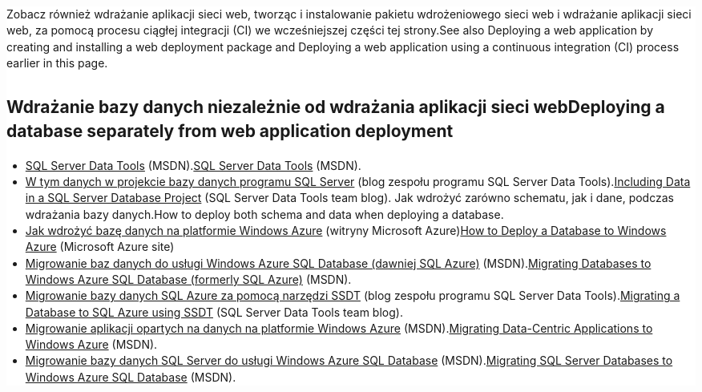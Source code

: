 <span data-ttu-id="97bbe-224">Zobacz również wdrażanie aplikacji sieci web, tworząc i instalowanie pakietu wdrożeniowego sieci web i wdrażanie aplikacji sieci web, za pomocą procesu ciągłej integracji (CI) we wcześniejszej części tej strony.</span><span class="sxs-lookup"><span data-stu-id="97bbe-224">See also  Deploying a web application by creating and installing a web deployment package and  Deploying a web application using a continuous integration (CI) process earlier in this page.</span></span>


<a id="databaseseparate"></a>


## <a name="deploying-a-database-separately-from-web-application-deployment"></a><span data-ttu-id="97bbe-225">Wdrażanie bazy danych niezależnie od wdrażania aplikacji sieci web</span><span class="sxs-lookup"><span data-stu-id="97bbe-225">Deploying a database separately from web application deployment</span></span>

- <span data-ttu-id="97bbe-226">[SQL Server Data Tools](https://msdn.microsoft.com/library/hh272686(v=vs.103).aspx) (MSDN).</span><span class="sxs-lookup"><span data-stu-id="97bbe-226">[SQL Server Data Tools](https://msdn.microsoft.com/library/hh272686(v=vs.103).aspx) (MSDN).</span></span>
- <span data-ttu-id="97bbe-227">[W tym danych w projekcie bazy danych programu SQL Server](https://blogs.msdn.com/b/ssdt/archive/2012/02/02/including-data-in-an-sql-server-database-project.aspx) (blog zespołu programu SQL Server Data Tools).</span><span class="sxs-lookup"><span data-stu-id="97bbe-227">[Including Data in a SQL Server Database Project](https://blogs.msdn.com/b/ssdt/archive/2012/02/02/including-data-in-an-sql-server-database-project.aspx) (SQL Server Data Tools team blog).</span></span> <span data-ttu-id="97bbe-228">Jak wdrożyć zarówno schematu, jak i dane, podczas wdrażania bazy danych.</span><span class="sxs-lookup"><span data-stu-id="97bbe-228">How to deploy both schema and data when deploying a database.</span></span>
- <span data-ttu-id="97bbe-229">[Jak wdrożyć bazę danych na platformie Windows Azure](https://docs.microsoft.com/azure/sql-database/sql-database-cloud-migrate) (witryny Microsoft Azure)</span><span class="sxs-lookup"><span data-stu-id="97bbe-229">[How to Deploy a Database to Windows Azure](https://docs.microsoft.com/azure/sql-database/sql-database-cloud-migrate) (Microsoft Azure site)</span></span>
- <span data-ttu-id="97bbe-230">[Migrowanie baz danych do usługi Windows Azure SQL Database (dawniej SQL Azure)](https://msdn.microsoft.com/library/windowsazure/ee730904.aspx) (MSDN).</span><span class="sxs-lookup"><span data-stu-id="97bbe-230">[Migrating Databases to Windows Azure SQL Database (formerly SQL Azure)](https://msdn.microsoft.com/library/windowsazure/ee730904.aspx) (MSDN).</span></span>
- <span data-ttu-id="97bbe-231">[Migrowanie bazy danych SQL Azure za pomocą narzędzi SSDT](https://blogs.msdn.com/b/ssdt/archive/2012/04/19/migrating-a-database-to-sql-azure-using-ssdt.aspx) (blog zespołu programu SQL Server Data Tools).</span><span class="sxs-lookup"><span data-stu-id="97bbe-231">[Migrating a Database to SQL Azure using SSDT](https://blogs.msdn.com/b/ssdt/archive/2012/04/19/migrating-a-database-to-sql-azure-using-ssdt.aspx) (SQL Server Data Tools team blog).</span></span>
- <span data-ttu-id="97bbe-232">[Migrowanie aplikacji opartych na danych na platformie Windows Azure](https://msdn.microsoft.com/library/jj156154.aspx) (MSDN).</span><span class="sxs-lookup"><span data-stu-id="97bbe-232">[Migrating Data-Centric Applications to Windows Azure](https://msdn.microsoft.com/library/jj156154.aspx) (MSDN).</span></span>
- <span data-ttu-id="97bbe-233">[Migrowanie bazy danych SQL Server do usługi Windows Azure SQL Database](https://msdn.microsoft.com/library/windowsazure/jj156160.aspx) (MSDN).</span><span class="sxs-lookup"><span data-stu-id="97bbe-233">[Migrating SQL Server Databases to Windows Azure SQL Database](https://msdn.microsoft.com/library/windowsazure/jj156160.aspx) (MSDN).</span></span>

